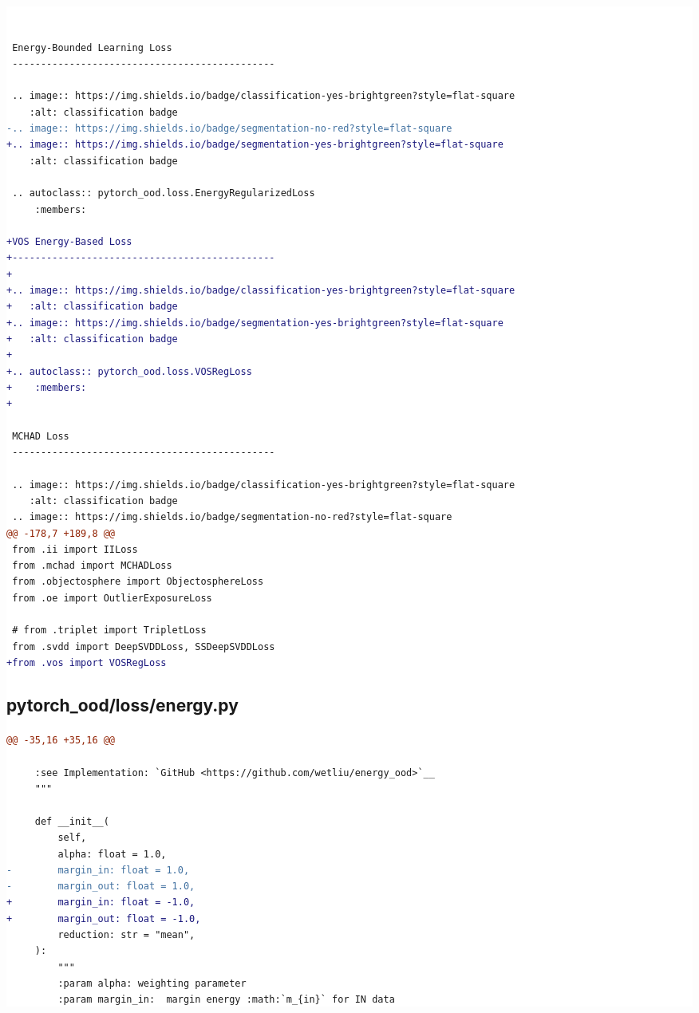 ```diff
 
 
 Energy-Bounded Learning Loss
 ----------------------------------------------
 
 .. image:: https://img.shields.io/badge/classification-yes-brightgreen?style=flat-square
    :alt: classification badge
-.. image:: https://img.shields.io/badge/segmentation-no-red?style=flat-square
+.. image:: https://img.shields.io/badge/segmentation-yes-brightgreen?style=flat-square
    :alt: classification badge
 
 .. autoclass:: pytorch_ood.loss.EnergyRegularizedLoss
     :members:
 
+VOS Energy-Based Loss
+----------------------------------------------
+
+.. image:: https://img.shields.io/badge/classification-yes-brightgreen?style=flat-square
+   :alt: classification badge
+.. image:: https://img.shields.io/badge/segmentation-yes-brightgreen?style=flat-square
+   :alt: classification badge
+
+.. autoclass:: pytorch_ood.loss.VOSRegLoss
+    :members:
+
 
 MCHAD Loss
 ----------------------------------------------
 
 .. image:: https://img.shields.io/badge/classification-yes-brightgreen?style=flat-square
    :alt: classification badge
 .. image:: https://img.shields.io/badge/segmentation-no-red?style=flat-square
@@ -178,7 +189,8 @@
 from .ii import IILoss
 from .mchad import MCHADLoss
 from .objectosphere import ObjectosphereLoss
 from .oe import OutlierExposureLoss
 
 # from .triplet import TripletLoss
 from .svdd import DeepSVDDLoss, SSDeepSVDDLoss
+from .vos import VOSRegLoss
```

## pytorch_ood/loss/energy.py

```diff
@@ -35,16 +35,16 @@
 
     :see Implementation: `GitHub <https://github.com/wetliu/energy_ood>`__
     """
 
     def __init__(
         self,
         alpha: float = 1.0,
-        margin_in: float = 1.0,
-        margin_out: float = 1.0,
+        margin_in: float = -1.0,
+        margin_out: float = -1.0,
         reduction: str = "mean",
     ):
         """
         :param alpha: weighting parameter
         :param margin_in:  margin energy :math:`m_{in}` for IN data
```